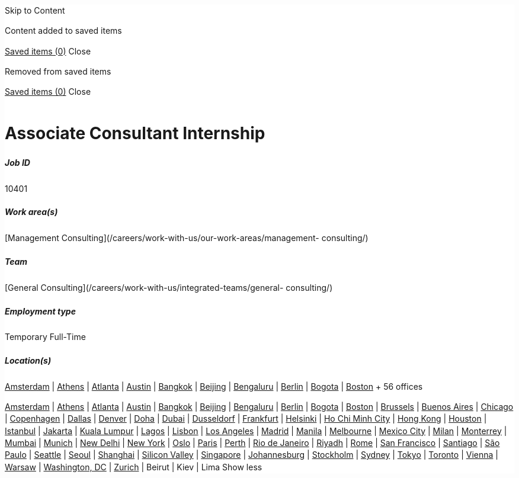 Skip to Content

Content added to saved items

[Saved items (0)](/about/curated-for-you-landing/?) Close

Removed from saved items

[Saved items (0)](/about/curated-for-you-landing/?) Close

# Associate Consultant Internship

##### Job ID

10401

##### Work area(s)

[Management Consulting](/careers/work-with-us/our-work-areas/management-
consulting/)

##### Team

[General Consulting](/careers/work-with-us/integrated-teams/general-
consulting/)

##### Employment type

Temporary Full-Time

##### Location(s)

[Amsterdam](/offices/amsterdam/) | [Athens](/offices/athens/) | [Atlanta](/offices/atlanta/) | [Austin](/offices/austin/) | [Bangkok](/offices/bangkok/) | [Beijing](/offices/beijing/) | [Bengaluru](/offices/bengaluru/) | [Berlin](/offices/berlin/) | [Bogota](/offices/bogota/) | [Boston](/offices/boston/) \+ 56 offices

[Amsterdam](/offices/amsterdam/) | [Athens](/offices/athens/) | [Atlanta](/offices/atlanta/) | [Austin](/offices/austin/) | [Bangkok](/offices/bangkok/) | [Beijing](/offices/beijing/) | [Bengaluru](/offices/bengaluru/) | [Berlin](/offices/berlin/) | [Bogota](/offices/bogota/) | [Boston](/offices/boston/) | [Brussels](/offices/brussels/) | [Buenos Aires](/offices/buenos-aires/) | [Chicago](/offices/Chicago/) | [Copenhagen](/offices/copenhagen/) | [Dallas](/offices/dallas/) | [Denver](/offices/denver/) | [Doha](/offices/doha/) | [Dubai](/offices/dubai/) | [Dusseldorf](/offices/dusseldorf/) | [Frankfurt](/offices/frankfurt/) | [Helsinki](/offices/helsinki/) | [Ho Chi Minh City](/offices/ho-chi-minh-city/) | [Hong Kong](/offices/hong-kong/) | [Houston](/offices/houston/) | [Istanbul](/offices/istanbul/) | [Jakarta](/offices/jakarta/) | [Kuala Lumpur](/offices/kuala-lumpur/) | [Lagos](/offices/lagos/) | [Lisbon](/offices/lisbon/) | [Los Angeles](/offices/los-angeles/) | [Madrid](/offices/madrid/) | [Manila](/offices/manila/) | [Melbourne](/offices/melbourne/) | [Mexico City](/offices/mexico-city/) | [Milan](/offices/milan/) | [Monterrey](/offices/monterrey/) | [Mumbai](/offices/mumbai/) | [Munich](/offices/munich/) | [New Delhi](/offices/new-delhi/) | [New York](/offices/new-york/) | [Oslo](/offices/oslo/) | [Paris](/offices/paris/) | [Perth](/offices/perth/) | [Rio de Janeiro](/offices/rio-de-janeiro/) | [Riyadh](/offices/riyadh/) | [Rome](/offices/rome/) | [San Francisco](/offices/san-francisco/) | [Santiago](/offices/santiago/) | [São Paulo](/offices/sao-paulo/) | [Seattle](/offices/seattle/) | [Seoul](/offices/seoul/) | [Shanghai](/offices/shanghai/) | [Silicon Valley](/offices/silicon-valley/) | [Singapore](/offices/singapore/) | [Johannesburg](/offices/johannesburg/) | [Stockholm](/offices/stockholm/) | [Sydney](/offices/sydney/) | [Tokyo](/offices/tokyo/) | [Toronto](/offices/toronto/) | [Vienna](/offices/vienna/) | [Warsaw](/offices/warsaw/) | [Washington, DC](/offices/washington-dc/) | [Zurich](/offices/zurich/) | Beirut | Kiev | Lima Show less
